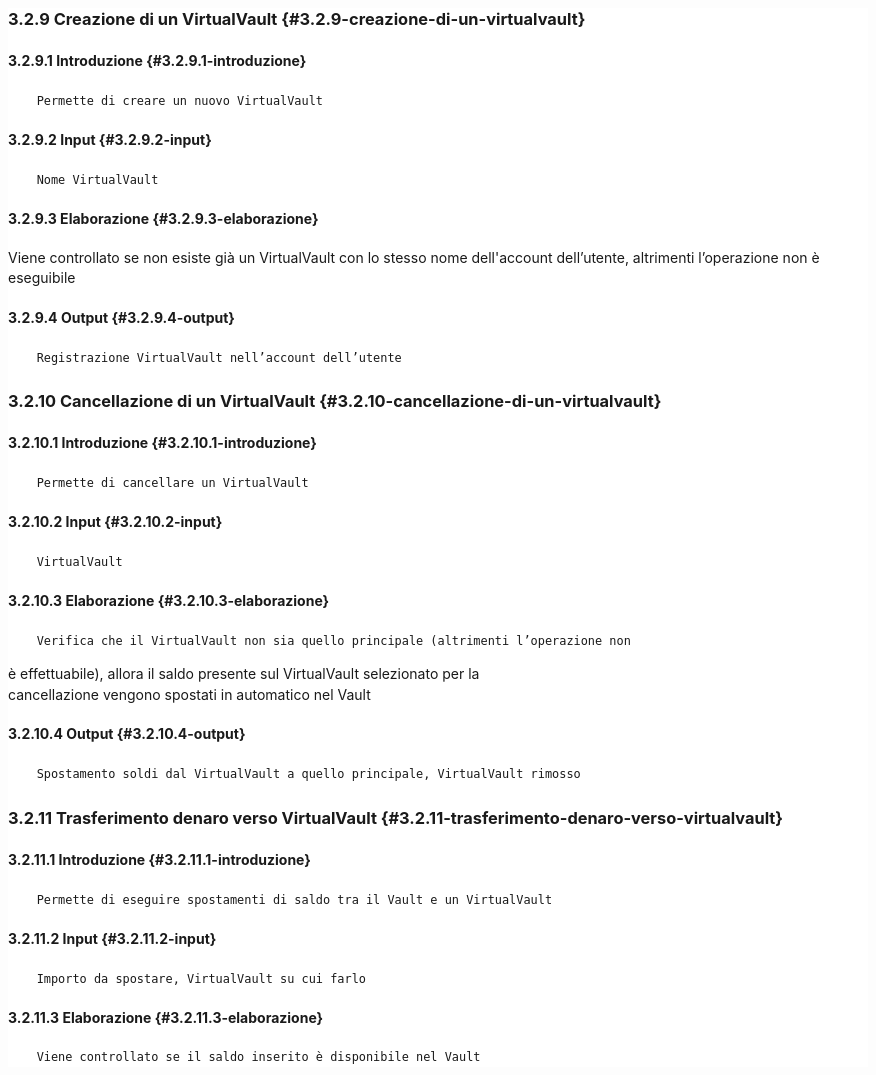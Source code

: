 ### **3.2.9 Creazione di un VirtualVault** {#3.2.9-creazione-di-un-virtualvault}

#### **3.2.9.1 Introduzione**  {#3.2.9.1-introduzione}

		Permette di creare un nuovo VirtualVault

#### **3.2.9.2 Input** {#3.2.9.2-input}

		Nome VirtualVault

#### **3.2.9.3 Elaborazione** {#3.2.9.3-elaborazione}

Viene controllato se non esiste già un VirtualVault con lo stesso nome dell'account dell’utente, altrimenti l’operazione non è eseguibile 

#### **3.2.9.4 Output** {#3.2.9.4-output}

		Registrazione VirtualVault nell’account dell’utente  
		

### **3.2.10 Cancellazione di un VirtualVault** {#3.2.10-cancellazione-di-un-virtualvault}

#### **3.2.10.1 Introduzione** {#3.2.10.1-introduzione}

		Permette di cancellare un VirtualVault

#### **3.2.10.2 Input** {#3.2.10.2-input}

		VirtualVault

#### **3.2.10.3 Elaborazione** {#3.2.10.3-elaborazione}

		Verifica che il VirtualVault non sia quello principale (altrimenti l’operazione non   
è effettuabile), allora il saldo presente sul VirtualVault selezionato per la   
cancellazione vengono spostati in automatico nel Vault

#### **3.2.10.4 Output** {#3.2.10.4-output}

		Spostamento soldi dal VirtualVault a quello principale, VirtualVault rimosso

### **3.2.11 Trasferimento denaro verso VirtualVault** {#3.2.11-trasferimento-denaro-verso-virtualvault}

#### **3.2.11.1 Introduzione** {#3.2.11.1-introduzione}

		Permette di eseguire spostamenti di saldo tra il Vault e un VirtualVault

#### **3.2.11.2 Input** {#3.2.11.2-input}

		Importo da spostare, VirtualVault su cui farlo 

#### **3.2.11.3 Elaborazione** {#3.2.11.3-elaborazione}

		Viene controllato se il saldo inserito è disponibile nel Vault 
